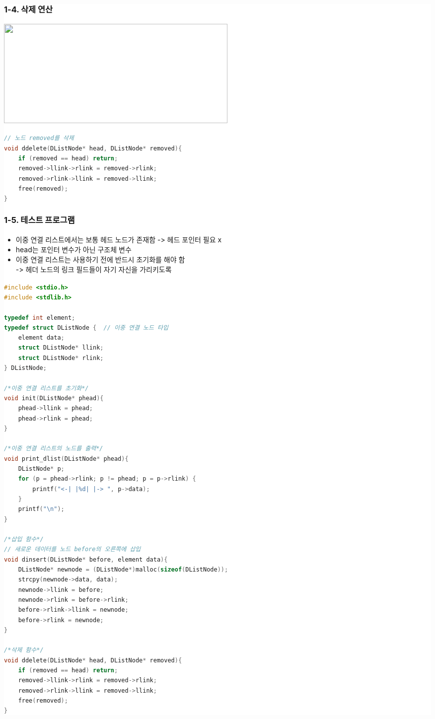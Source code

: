 ### **1-4. 삭제 연산**
<img src="https://user-images.githubusercontent.com/98953721/200170377-3c7046fb-9cde-4e5f-bec2-5edadcd1de0d.png" width = "450" height = "200"/>  

```C
// 노드 removed를 삭제
void ddelete(DListNode* head, DListNode* removed){
	if (removed == head) return;
	removed->llink->rlink = removed->rlink;
	removed->rlink->llink = removed->llink;
	free(removed);
}
```

### **1-5. 테스트 프로그램**
- 이중 연결 리스트에서는 보통 헤드 노드가 존재함 -> 헤드 포인터 필요 x
- head는 포인터 변수가 아닌 구조체 변수
- 이중 연결 리스트는 사용하기 전에 반드시 초기화를 해야 함  
	-> 헤더 노드의 링크 필드들이 자기 자신을 가리키도록

```C
#include <stdio.h>
#include <stdlib.h>

typedef int element;
typedef struct DListNode { 	// 이중 연결 노드 타입
	element data;
	struct DListNode* llink;
	struct DListNode* rlink;
} DListNode;

/*이중 연결 리스트를 초기화*/
void init(DListNode* phead){
	phead->llink = phead;
	phead->rlink = phead;
}

/*이중 연결 리스트의 노드를 출력*/
void print_dlist(DListNode* phead){
	DListNode* p;
	for (p = phead->rlink; p != phead; p = p->rlink) {
		printf("<-| |%d| |-> ", p->data);
	}
	printf("\n");
}

/*삽입 함수*/
// 새로운 데이터를 노드 before의 오른쪽에 삽입
void dinsert(DListNode* before, element data){
	DListNode* newnode = (DListNode*)malloc(sizeof(DListNode));
	strcpy(newnode->data, data);
	newnode->llink = before;
	newnode->rlink = before->rlink;
	before->rlink->llink = newnode;
	before->rlink = newnode;
}

/*삭제 함수*/
void ddelete(DListNode* head, DListNode* removed){
	if (removed == head) return;
	removed->llink->rlink = removed->rlink;
	removed->rlink->llink = removed->llink;
	free(removed);
}
```